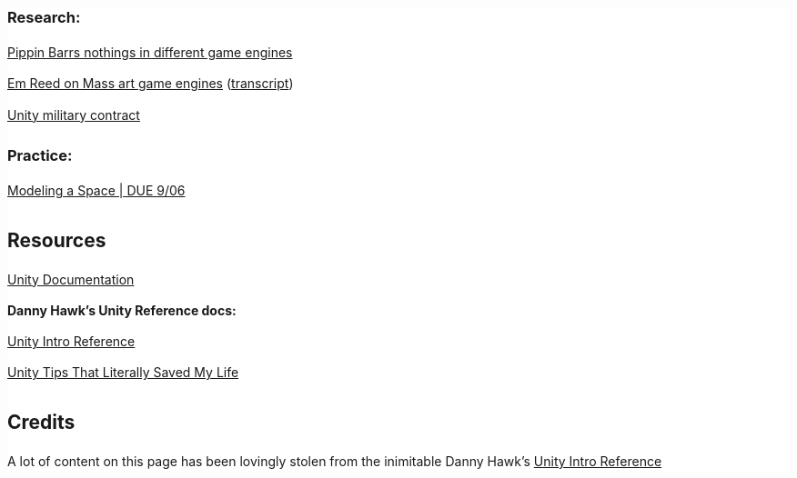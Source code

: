 ### Research:

[Pippin Barrs nothings in different game engines](https://www.pcgamer.com/heres-what-nothing-looks-like-in-18-different-game-engines/)

[Em Reed on Mass art game engines](https://www.youtube.com/watch?v=B0Kz2CtPqcs) ([transcript](https://emreed.net/GameArtEngines_Transcript))

[Unity military contract](https://kotaku.com/unity-new-contract-us-government-military-army-engine-1849403118)

### Practice:

[Modeling a Space | DUE 9/06](../Assignments%202311db1cc8994ec1ac0b90ebc6aa31e2/Modeling%20a%20Space%20DUE%209%2006%2053ebae22340047c3b5d3e021e71da5d5.md) 

## Resources

[Unity Documentation](https://docs.unity3d.com/Manual/)

**********************************************Danny Hawk’s Unity Reference docs:**********************************************

[Unity Intro Reference](https://www.notion.so/Unity-Intro-Reference-Doc-2894afd4fed047f9962a9b938b1dd686?pvs=21)

[Unity Tips That Literally Saved My Life](https://www.notion.so/Unity-Tips-That-Literally-Saved-My-Life-97d7af0e4d0a4d5b8b868503b9564f94?pvs=21)

## Credits

A lot of content on this page has been lovingly stolen from the inimitable Danny Hawk’s [Unity Intro Reference](https://www.notion.so/Unity-Intro-Reference-Doc-2894afd4fed047f9962a9b938b1dd686?pvs=21)